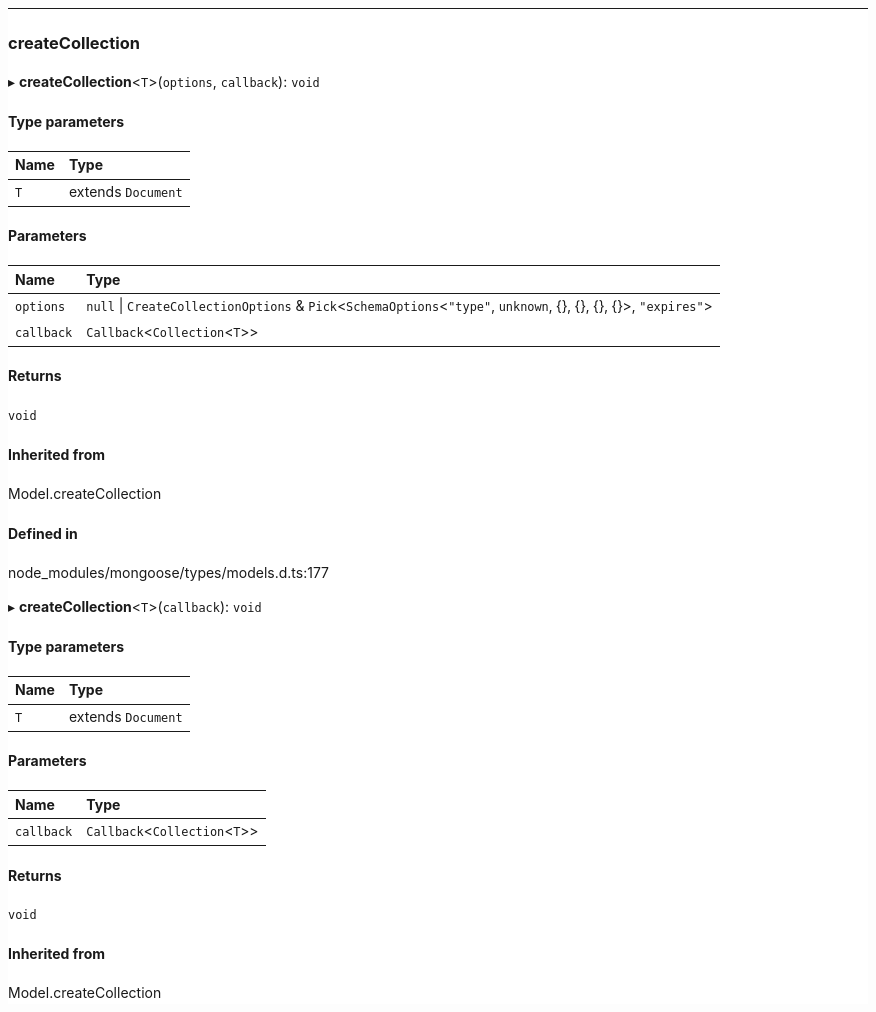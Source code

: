 ___

### createCollection

▸ **createCollection**<`T`\>(`options`, `callback`): `void`

#### Type parameters

| Name | Type |
| :------ | :------ |
| `T` | extends `Document` |

#### Parameters

| Name | Type |
| :------ | :------ |
| `options` | ``null`` \| `CreateCollectionOptions` & `Pick`<`SchemaOptions`<``"type"``, `unknown`, {}, {}, {}, {}\>, ``"expires"``\> |
| `callback` | `Callback`<`Collection`<`T`\>\> |

#### Returns

`void`

#### Inherited from

Model.createCollection

#### Defined in

node_modules/mongoose/types/models.d.ts:177

▸ **createCollection**<`T`\>(`callback`): `void`

#### Type parameters

| Name | Type |
| :------ | :------ |
| `T` | extends `Document` |

#### Parameters

| Name | Type |
| :------ | :------ |
| `callback` | `Callback`<`Collection`<`T`\>\> |

#### Returns

`void`

#### Inherited from

Model.createCollection
